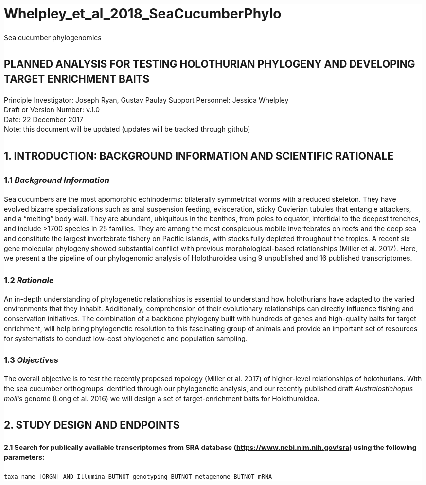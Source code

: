# Whelpley_et_al_2018_SeaCucumberPhylo
Sea cucumber phylogenomics

## PLANNED ANALYSIS FOR TESTING HOLOTHURIAN PHYLOGENY AND DEVELOPING TARGET ENRICHMENT BAITS

 Principle Investigator: Joseph Ryan, Gustav Paulay 
 Support Personnel: Jessica Whelpley  
 Draft or Version Number: v.1.0  
 Date: 22 December 2017  
 Note: this document will be updated (updates will be tracked through github)
 
## 1. INTRODUCTION: BACKGROUND INFORMATION AND SCIENTIFIC RATIONALE  

### 1.1 _Background Information_

Sea cucumbers are the most apomorphic echinoderms: bilaterally symmetrical worms with a reduced skeleton. They have evolved bizarre specializations such as anal suspension feeding, evisceration, sticky Cuvierian tubules that entangle attackers, and a “melting” body wall. They are abundant, ubiquitous in the benthos, from poles to equator, intertidal to the deepest trenches, and include >1700 species in 25 families. They are among the most conspicuous mobile invertebrates on reefs and the deep sea and constitute the largest invertebrate fishery on Pacific islands, with stocks fully depleted throughout the tropics. A recent six gene molecular phylogeny showed substantial conflict with previous morphological-based relationships (Miller et al. 2017). Here, we present a the pipeline of our phylogenomic analysis of Holothuroidea using 9 unpublished and 16 published transcriptomes.

### 1.2 _Rationale_ 

An in-depth understanding of phylogenetic relationships is essential to understand how holothurians have adapted to the varied environments that they inhabit. Additionally, comprehension of their evolutionary relationships can directly influence fishing and conservation initiatives. The combination of a backbone phylogeny built with hundreds of genes and high-quality baits for target enrichment, will help bring phylogenetic resolution to this fascinating group of animals and provide an important set of resources for systematists to conduct low-cost phylogenetic and population sampling. 

### 1.3 _Objectives_  

The overall objective is to test the recently proposed topology (Miller et al. 2017) of higher-level relationships of holothurians. With the sea cucumber orthogroups identified through our phylogenetic analysis, and our recently published draft *Australostichopus mollis* genome (Long et al. 2016) we will design a set of target-enrichment baits for Holothuroidea. 

## 2. STUDY DESIGN AND ENDPOINTS 

#### 2.1 Search for publically available transcriptomes from SRA database (https://www.ncbi.nlm.nih.gov/sra) using the following parameters: 
```
taxa name [ORGN] AND Illumina BUTNOT genotyping BUTNOT metagenome BUTNOT mRNA
```

